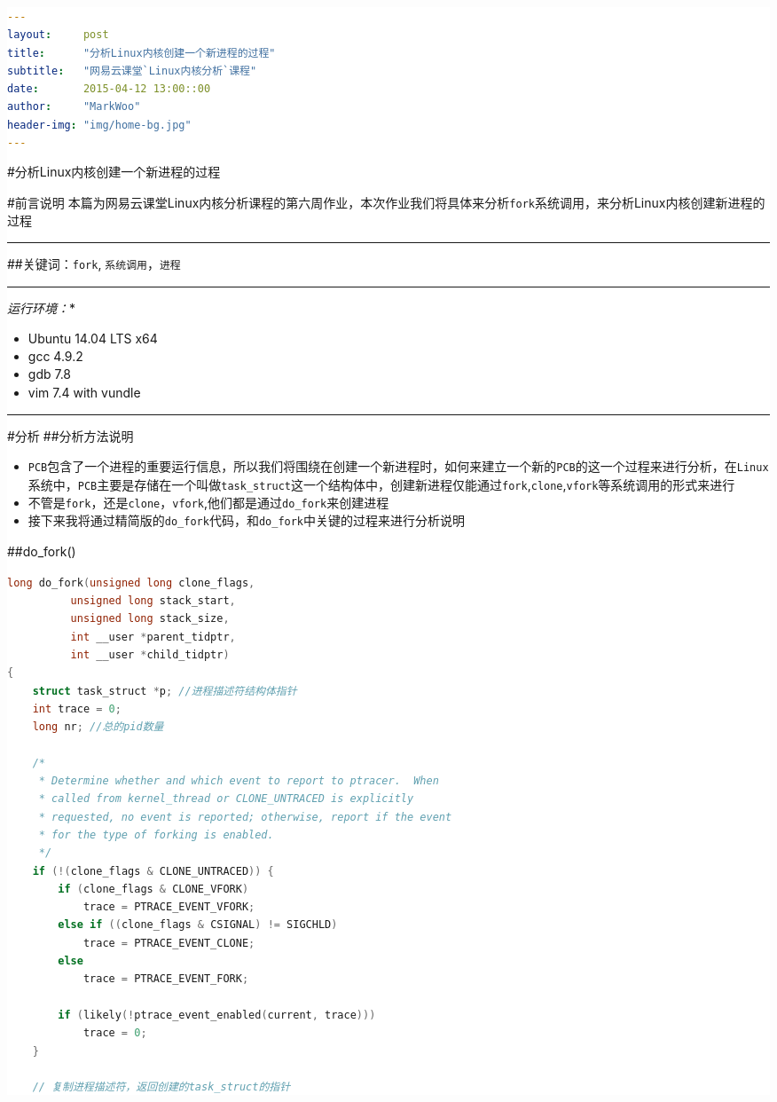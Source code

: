 ```yaml
---
layout:     post
title:      "分析Linux内核创建一个新进程的过程"
subtitle:   "网易云课堂`Linux内核分析`课程"
date:       2015-04-12 13:00::00
author:     "MarkWoo"
header-img: "img/home-bg.jpg"
---
```


#分析Linux内核创建一个新进程的过程

#前言说明
本篇为网易云课堂Linux内核分析课程的第六周作业，本次作业我们将具体来分析`fork`系统调用，来分析Linux内核创建新进程的过程

---
##关键词：`fork`, `系统调用`，`进程`

---
*运行环境：**

- Ubuntu 14.04 LTS x64
- gcc 4.9.2
- gdb 7.8
- vim 7.4 with vundle

---
#分析
##分析方法说明
- `PCB`包含了一个进程的重要运行信息，所以我们将围绕在创建一个新进程时，如何来建立一个新的`PCB`的这一个过程来进行分析，在`Linux`系统中，`PCB`主要是存储在一个叫做`task_struct`这一个结构体中，创建新进程仅能通过`fork`,`clone`,`vfork`等系统调用的形式来进行
- 不管是`fork`，还是`clone`，`vfork`,他们都是通过`do_fork`来创建进程
- 接下来我将通过精简版的`do_fork`代码，和`do_fork`中关键的过程来进行分析说明

##do_fork()
```c
long do_fork(unsigned long clone_flags,
	      unsigned long stack_start,
	      unsigned long stack_size,
	      int __user *parent_tidptr,
	      int __user *child_tidptr)
{
	struct task_struct *p; //进程描述符结构体指针
	int trace = 0;
	long nr; //总的pid数量

	/*
	 * Determine whether and which event to report to ptracer.  When
	 * called from kernel_thread or CLONE_UNTRACED is explicitly
	 * requested, no event is reported; otherwise, report if the event
	 * for the type of forking is enabled.
	 */
	if (!(clone_flags & CLONE_UNTRACED)) {
		if (clone_flags & CLONE_VFORK)
			trace = PTRACE_EVENT_VFORK;
		else if ((clone_flags & CSIGNAL) != SIGCHLD)
			trace = PTRACE_EVENT_CLONE;
		else
			trace = PTRACE_EVENT_FORK;

		if (likely(!ptrace_event_enabled(current, trace)))
			trace = 0;
	}

	// 复制进程描述符，返回创建的task_struct的指针
```